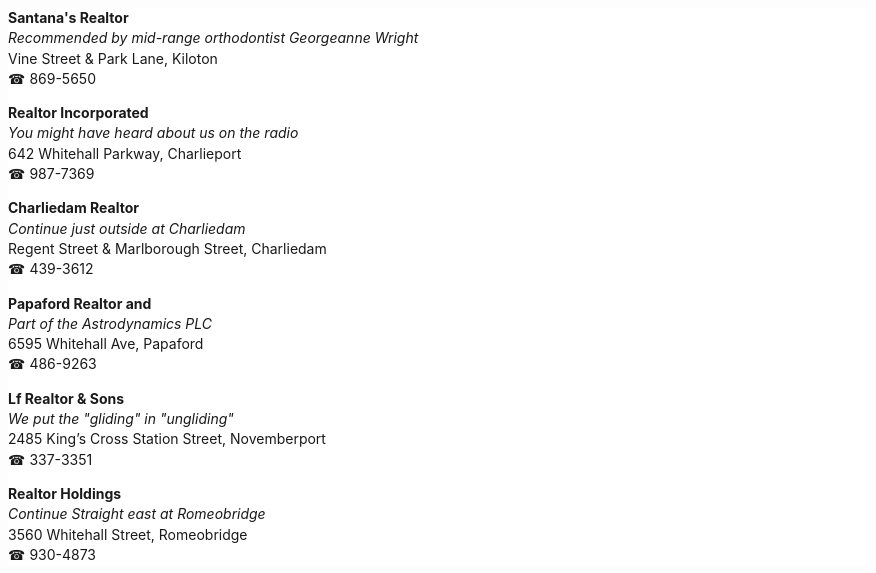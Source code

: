 **Santana's Realtor**  
_Recommended by mid-range orthodontist Georgeanne Wright_  
Vine Street & Park Lane, Kiloton  
☎ 869-5650

**Realtor Incorporated**  
_You might have heard about us on the radio_  
642 Whitehall Parkway, Charlieport  
☎ 987-7369

**Charliedam Realtor**  
_Continue just outside at Charliedam_  
Regent Street & Marlborough Street, Charliedam  
☎ 439-3612

**Papaford Realtor and**  
_Part of the Astrodynamics PLC_  
6595 Whitehall Ave, Papaford  
☎ 486-9263

**Lf Realtor & Sons**  
_We put the "gliding" in "ungliding"_  
2485 King’s Cross Station Street, Novemberport  
☎ 337-3351

**Realtor Holdings**  
_Continue Straight east at Romeobridge_  
3560 Whitehall Street, Romeobridge  
☎ 930-4873

